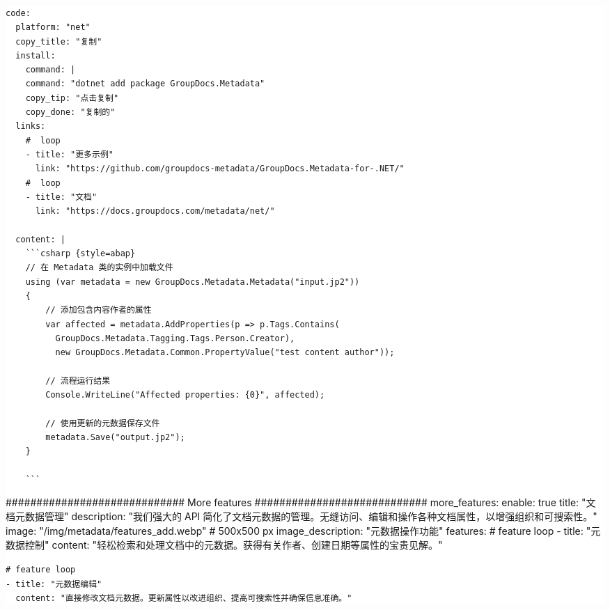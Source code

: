     code:
      platform: "net"
      copy_title: "复制"
      install:
        command: |
        command: "dotnet add package GroupDocs.Metadata"
        copy_tip: "点击复制"
        copy_done: "复制的"
      links:
        #  loop
        - title: "更多示例"
          link: "https://github.com/groupdocs-metadata/GroupDocs.Metadata-for-.NET/"
        #  loop
        - title: "文档"
          link: "https://docs.groupdocs.com/metadata/net/"
          
      content: |
        ```csharp {style=abap}
        // 在 Metadata 类的实例中加载文件
        using (var metadata = new GroupDocs.Metadata.Metadata("input.jp2"))
        {
            // 添加包含内容作者的属性
            var affected = metadata.AddProperties(p => p.Tags.Contains(
              GroupDocs.Metadata.Tagging.Tags.Person.Creator), 
              new GroupDocs.Metadata.Common.PropertyValue("test content author"));
            
            // 流程运行结果
            Console.WriteLine("Affected properties: {0}", affected);
            
            // 使用更新的元数据保存文件
            metadata.Save("output.jp2");
        }
        
        ```  

############################# More features ############################
more_features:
  enable: true
  title: "文档元数据管理"
  description: "我们强大的 API 简化了文档元数据的管理。无缝访问、编辑和操作各种文档属性，以增强组织和可搜索性。"
  image: "/img/metadata/features_add.webp" # 500x500 px
  image_description: "元数据操作功能"
  features:
    # feature loop
    - title: "元数据控制"
      content: "轻松检索和处理文档中的元数据。获得有关作者、创建日期等属性的宝贵见解。"

    # feature loop
    - title: "元数据编辑"
      content: "直接修改文档元数据。更新属性以改进组织、提高可搜索性并确保信息准确。"
